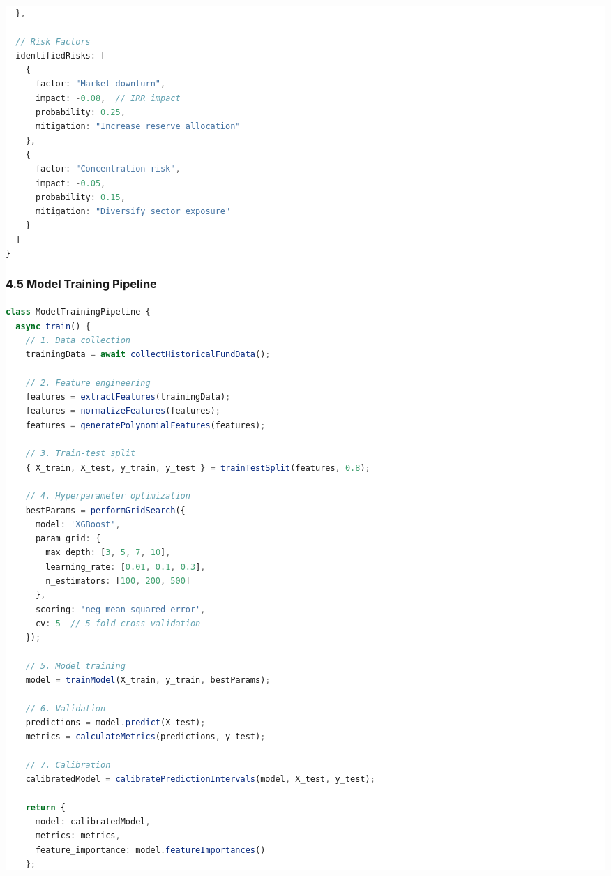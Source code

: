 ```typescript
  },

  // Risk Factors
  identifiedRisks: [
    {
      factor: "Market downturn",
      impact: -0.08,  // IRR impact
      probability: 0.25,
      mitigation: "Increase reserve allocation"
    },
    {
      factor: "Concentration risk",
      impact: -0.05,
      probability: 0.15,
      mitigation: "Diversify sector exposure"
    }
  ]
}
```

### 4.5 Model Training Pipeline

```typescript
class ModelTrainingPipeline {
  async train() {
    // 1. Data collection
    trainingData = await collectHistoricalFundData();

    // 2. Feature engineering
    features = extractFeatures(trainingData);
    features = normalizeFeatures(features);
    features = generatePolynomialFeatures(features);

    // 3. Train-test split
    { X_train, X_test, y_train, y_test } = trainTestSplit(features, 0.8);

    // 4. Hyperparameter optimization
    bestParams = performGridSearch({
      model: 'XGBoost',
      param_grid: {
        max_depth: [3, 5, 7, 10],
        learning_rate: [0.01, 0.1, 0.3],
        n_estimators: [100, 200, 500]
      },
      scoring: 'neg_mean_squared_error',
      cv: 5  // 5-fold cross-validation
    });

    // 5. Model training
    model = trainModel(X_train, y_train, bestParams);

    // 6. Validation
    predictions = model.predict(X_test);
    metrics = calculateMetrics(predictions, y_test);

    // 7. Calibration
    calibratedModel = calibratePredictionIntervals(model, X_test, y_test);

    return {
      model: calibratedModel,
      metrics: metrics,
      feature_importance: model.featureImportances()
    };
```